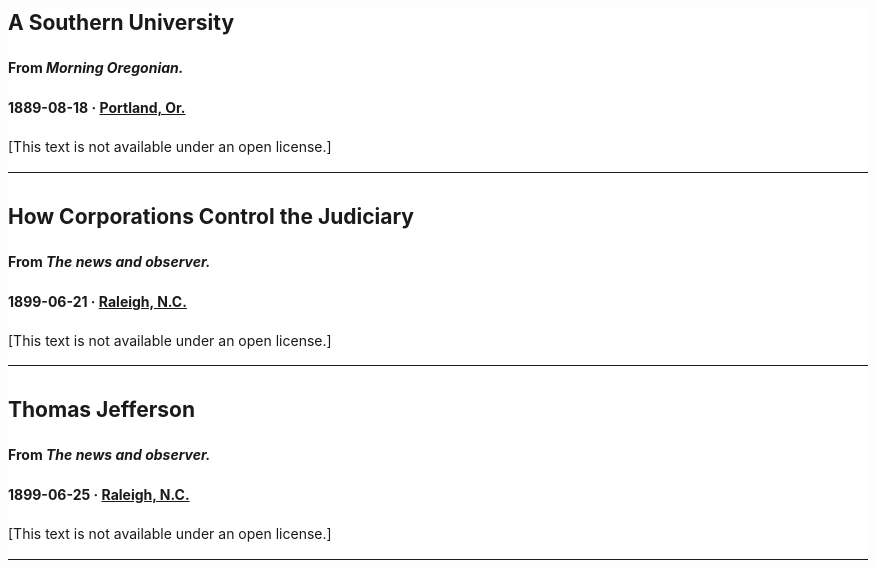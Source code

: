
## A Southern University

#### From _Morning Oregonian._

#### 1889-08-18 &middot; [Portland, Or.](http://dbpedia.org/resource/Portland%2C_Oregon)

[This text is not available under an open license.]

---

## How Corporations Control the Judiciary

#### From _The news and observer._

#### 1899-06-21 &middot; [Raleigh, N.C.](http://dbpedia.org/resource/Raleigh%2C_North_Carolina)

[This text is not available under an open license.]

---

## Thomas Jefferson

#### From _The news and observer._

#### 1899-06-25 &middot; [Raleigh, N.C.](http://dbpedia.org/resource/Raleigh%2C_North_Carolina)

[This text is not available under an open license.]

---

